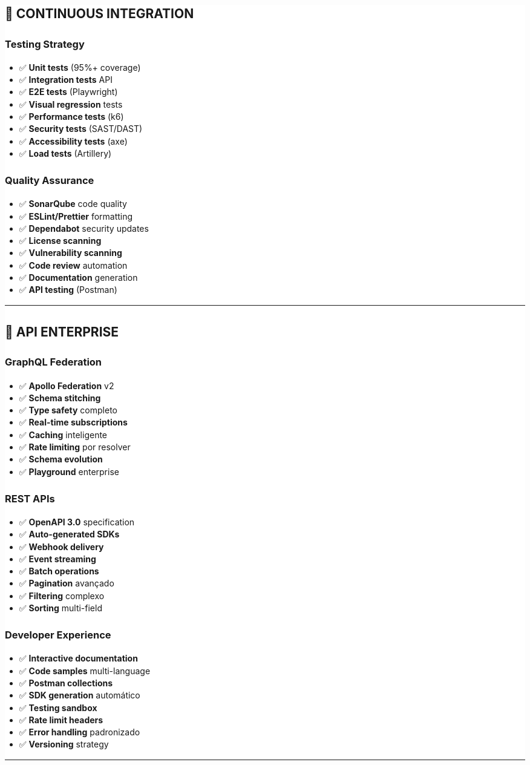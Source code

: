 
## 🔄 CONTINUOUS INTEGRATION

### **Testing Strategy**
- ✅ **Unit tests** (95%+ coverage)
- ✅ **Integration tests** API
- ✅ **E2E tests** (Playwright)
- ✅ **Visual regression** tests
- ✅ **Performance tests** (k6)
- ✅ **Security tests** (SAST/DAST)
- ✅ **Accessibility tests** (axe)
- ✅ **Load tests** (Artillery)

### **Quality Assurance**
- ✅ **SonarQube** code quality
- ✅ **ESLint/Prettier** formatting
- ✅ **Dependabot** security updates
- ✅ **License scanning**
- ✅ **Vulnerability scanning**
- ✅ **Code review** automation
- ✅ **Documentation** generation
- ✅ **API testing** (Postman)

---

## 📱 API ENTERPRISE

### **GraphQL Federation**
- ✅ **Apollo Federation** v2
- ✅ **Schema stitching**
- ✅ **Type safety** completo
- ✅ **Real-time subscriptions**
- ✅ **Caching** inteligente
- ✅ **Rate limiting** por resolver
- ✅ **Schema evolution**
- ✅ **Playground** enterprise

### **REST APIs**
- ✅ **OpenAPI 3.0** specification
- ✅ **Auto-generated SDKs**
- ✅ **Webhook delivery**
- ✅ **Event streaming**
- ✅ **Batch operations**
- ✅ **Pagination** avançado
- ✅ **Filtering** complexo
- ✅ **Sorting** multi-field

### **Developer Experience**
- ✅ **Interactive documentation**
- ✅ **Code samples** multi-language
- ✅ **Postman collections**
- ✅ **SDK generation** automático
- ✅ **Testing sandbox**
- ✅ **Rate limit headers**
- ✅ **Error handling** padronizado
- ✅ **Versioning** strategy

---